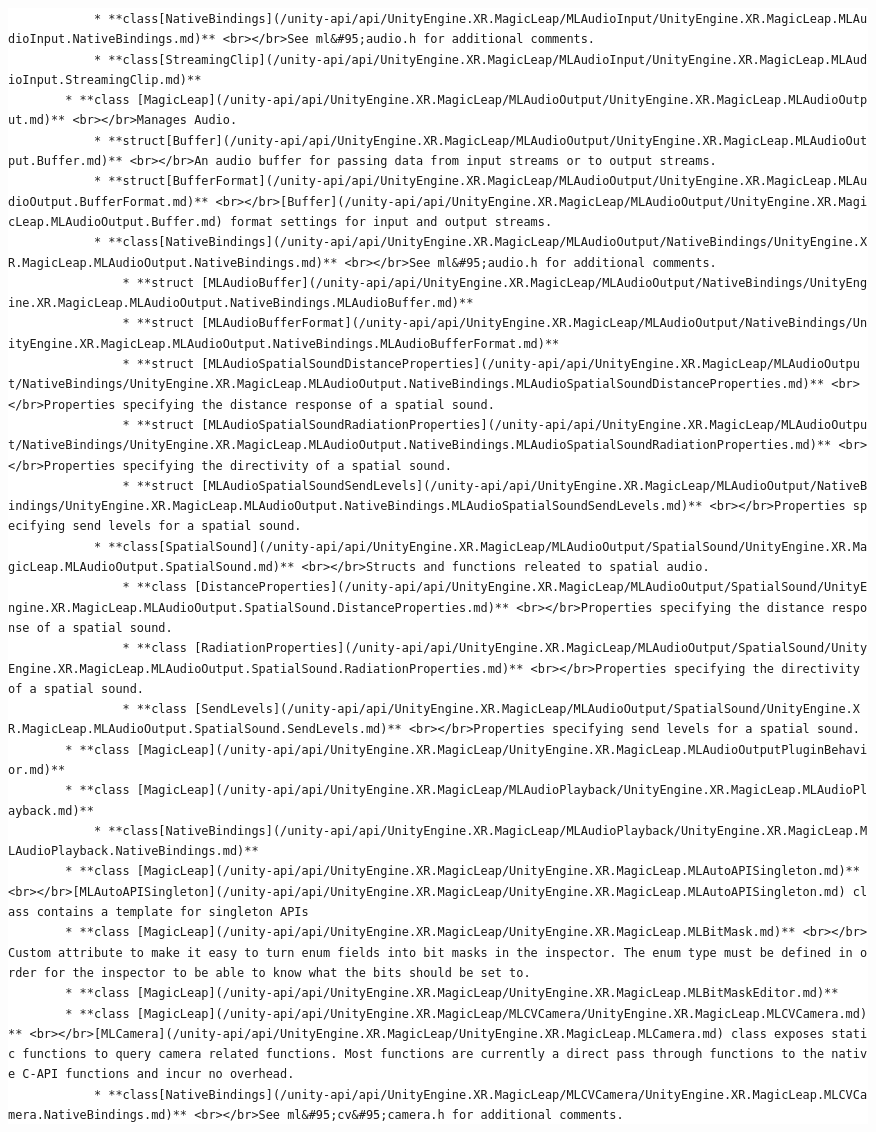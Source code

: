                 * **class[NativeBindings](/unity-api/api/UnityEngine.XR.MagicLeap/MLAudioInput/UnityEngine.XR.MagicLeap.MLAudioInput.NativeBindings.md)** <br></br>See ml&#95;audio.h for additional comments. 
                * **class[StreamingClip](/unity-api/api/UnityEngine.XR.MagicLeap/MLAudioInput/UnityEngine.XR.MagicLeap.MLAudioInput.StreamingClip.md)** 
            * **class [MagicLeap](/unity-api/api/UnityEngine.XR.MagicLeap/MLAudioOutput/UnityEngine.XR.MagicLeap.MLAudioOutput.md)** <br></br>Manages Audio. 
                * **struct[Buffer](/unity-api/api/UnityEngine.XR.MagicLeap/MLAudioOutput/UnityEngine.XR.MagicLeap.MLAudioOutput.Buffer.md)** <br></br>An audio buffer for passing data from input streams or to output streams. 
                * **struct[BufferFormat](/unity-api/api/UnityEngine.XR.MagicLeap/MLAudioOutput/UnityEngine.XR.MagicLeap.MLAudioOutput.BufferFormat.md)** <br></br>[Buffer](/unity-api/api/UnityEngine.XR.MagicLeap/MLAudioOutput/UnityEngine.XR.MagicLeap.MLAudioOutput.Buffer.md) format settings for input and output streams. 
                * **class[NativeBindings](/unity-api/api/UnityEngine.XR.MagicLeap/MLAudioOutput/NativeBindings/UnityEngine.XR.MagicLeap.MLAudioOutput.NativeBindings.md)** <br></br>See ml&#95;audio.h for additional comments. 
                    * **struct [MLAudioBuffer](/unity-api/api/UnityEngine.XR.MagicLeap/MLAudioOutput/NativeBindings/UnityEngine.XR.MagicLeap.MLAudioOutput.NativeBindings.MLAudioBuffer.md)** 
                    * **struct [MLAudioBufferFormat](/unity-api/api/UnityEngine.XR.MagicLeap/MLAudioOutput/NativeBindings/UnityEngine.XR.MagicLeap.MLAudioOutput.NativeBindings.MLAudioBufferFormat.md)** 
                    * **struct [MLAudioSpatialSoundDistanceProperties](/unity-api/api/UnityEngine.XR.MagicLeap/MLAudioOutput/NativeBindings/UnityEngine.XR.MagicLeap.MLAudioOutput.NativeBindings.MLAudioSpatialSoundDistanceProperties.md)** <br></br>Properties specifying the distance response of a spatial sound. 
                    * **struct [MLAudioSpatialSoundRadiationProperties](/unity-api/api/UnityEngine.XR.MagicLeap/MLAudioOutput/NativeBindings/UnityEngine.XR.MagicLeap.MLAudioOutput.NativeBindings.MLAudioSpatialSoundRadiationProperties.md)** <br></br>Properties specifying the directivity of a spatial sound. 
                    * **struct [MLAudioSpatialSoundSendLevels](/unity-api/api/UnityEngine.XR.MagicLeap/MLAudioOutput/NativeBindings/UnityEngine.XR.MagicLeap.MLAudioOutput.NativeBindings.MLAudioSpatialSoundSendLevels.md)** <br></br>Properties specifying send levels for a spatial sound. 
                * **class[SpatialSound](/unity-api/api/UnityEngine.XR.MagicLeap/MLAudioOutput/SpatialSound/UnityEngine.XR.MagicLeap.MLAudioOutput.SpatialSound.md)** <br></br>Structs and functions releated to spatial audio. 
                    * **class [DistanceProperties](/unity-api/api/UnityEngine.XR.MagicLeap/MLAudioOutput/SpatialSound/UnityEngine.XR.MagicLeap.MLAudioOutput.SpatialSound.DistanceProperties.md)** <br></br>Properties specifying the distance response of a spatial sound. 
                    * **class [RadiationProperties](/unity-api/api/UnityEngine.XR.MagicLeap/MLAudioOutput/SpatialSound/UnityEngine.XR.MagicLeap.MLAudioOutput.SpatialSound.RadiationProperties.md)** <br></br>Properties specifying the directivity of a spatial sound. 
                    * **class [SendLevels](/unity-api/api/UnityEngine.XR.MagicLeap/MLAudioOutput/SpatialSound/UnityEngine.XR.MagicLeap.MLAudioOutput.SpatialSound.SendLevels.md)** <br></br>Properties specifying send levels for a spatial sound. 
            * **class [MagicLeap](/unity-api/api/UnityEngine.XR.MagicLeap/UnityEngine.XR.MagicLeap.MLAudioOutputPluginBehavior.md)** 
            * **class [MagicLeap](/unity-api/api/UnityEngine.XR.MagicLeap/MLAudioPlayback/UnityEngine.XR.MagicLeap.MLAudioPlayback.md)** 
                * **class[NativeBindings](/unity-api/api/UnityEngine.XR.MagicLeap/MLAudioPlayback/UnityEngine.XR.MagicLeap.MLAudioPlayback.NativeBindings.md)** 
            * **class [MagicLeap](/unity-api/api/UnityEngine.XR.MagicLeap/UnityEngine.XR.MagicLeap.MLAutoAPISingleton.md)** <br></br>[MLAutoAPISingleton](/unity-api/api/UnityEngine.XR.MagicLeap/UnityEngine.XR.MagicLeap.MLAutoAPISingleton.md) class contains a template for singleton APIs 
            * **class [MagicLeap](/unity-api/api/UnityEngine.XR.MagicLeap/UnityEngine.XR.MagicLeap.MLBitMask.md)** <br></br>Custom attribute to make it easy to turn enum fields into bit masks in the inspector. The enum type must be defined in order for the inspector to be able to know what the bits should be set to. 
            * **class [MagicLeap](/unity-api/api/UnityEngine.XR.MagicLeap/UnityEngine.XR.MagicLeap.MLBitMaskEditor.md)** 
            * **class [MagicLeap](/unity-api/api/UnityEngine.XR.MagicLeap/MLCVCamera/UnityEngine.XR.MagicLeap.MLCVCamera.md)** <br></br>[MLCamera](/unity-api/api/UnityEngine.XR.MagicLeap/UnityEngine.XR.MagicLeap.MLCamera.md) class exposes static functions to query camera related functions. Most functions are currently a direct pass through functions to the native C-API functions and incur no overhead. 
                * **class[NativeBindings](/unity-api/api/UnityEngine.XR.MagicLeap/MLCVCamera/UnityEngine.XR.MagicLeap.MLCVCamera.NativeBindings.md)** <br></br>See ml&#95;cv&#95;camera.h for additional comments. 